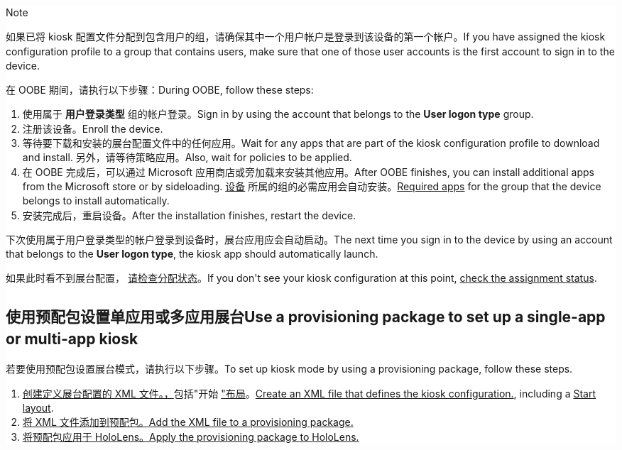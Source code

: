 > [!NOTE]  
> <span data-ttu-id="922e9-396">如果已将 kiosk 配置文件分配到包含用户的组，请确保其中一个用户帐户是登录到该设备的第一个帐户。</span><span class="sxs-lookup"><span data-stu-id="922e9-396">If you have assigned the kiosk configuration profile to a group that contains users, make sure that one of those user accounts is the first account to sign in to the device.</span></span>

<span data-ttu-id="922e9-397">在 OOBE 期间，请执行以下步骤：</span><span class="sxs-lookup"><span data-stu-id="922e9-397">During OOBE, follow these steps:</span></span>

1. <span data-ttu-id="922e9-398">使用属于 **用户登录类型** 组的帐户登录。</span><span class="sxs-lookup"><span data-stu-id="922e9-398">Sign in by using the account that belongs to the **User logon type** group.</span></span>
1. <span data-ttu-id="922e9-399">注册该设备。</span><span class="sxs-lookup"><span data-stu-id="922e9-399">Enroll the device.</span></span>
1. <span data-ttu-id="922e9-400">等待要下载和安装的展台配置文件中的任何应用。</span><span class="sxs-lookup"><span data-stu-id="922e9-400">Wait for any apps that are part of the kiosk configuration profile to download and install.</span></span> <span data-ttu-id="922e9-401">另外，请等待策略应用。</span><span class="sxs-lookup"><span data-stu-id="922e9-401">Also, wait for policies to be applied.</span></span>  
1. <span data-ttu-id="922e9-402">在 OOBE 完成后，可以通过 Microsoft 应用商店或旁加载来安装其他应用。</span><span class="sxs-lookup"><span data-stu-id="922e9-402">After OOBE finishes, you can install additional apps from the Microsoft store or by sideloading.</span></span> <span data-ttu-id="922e9-403">[设备](https://docs.microsoft.com/mem/intune/apps/apps-deploy#assign-an-app) 所属的组的必需应用会自动安装。</span><span class="sxs-lookup"><span data-stu-id="922e9-403">[Required apps](https://docs.microsoft.com/mem/intune/apps/apps-deploy#assign-an-app) for the group that the device belongs to install automatically.</span></span>
1. <span data-ttu-id="922e9-404">安装完成后，重启设备。</span><span class="sxs-lookup"><span data-stu-id="922e9-404">After the installation finishes, restart the device.</span></span>

<span data-ttu-id="922e9-405">下次使用属于用户登录类型的帐户登录到设备时，展台应用应会自动启动。</span><span class="sxs-lookup"><span data-stu-id="922e9-405">The next time you sign in to the device by using an account that belongs to the **User logon type**, the kiosk app should automatically launch.</span></span>

<span data-ttu-id="922e9-406">如果此时看不到展台配置， [请检查分配状态](https://docs.microsoft.com/intune/configuration/device-profile-monitor)。</span><span class="sxs-lookup"><span data-stu-id="922e9-406">If you don't see your kiosk configuration at this point, [check the assignment status](https://docs.microsoft.com/intune/configuration/device-profile-monitor).</span></span>

## <a name="use-a-provisioning-package-to-set-up-a-single-app-or-multi-app-kiosk"></a><span data-ttu-id="922e9-407">使用预配包设置单应用或多应用展台</span><span class="sxs-lookup"><span data-stu-id="922e9-407">Use a provisioning package to set up a single-app or multi-app kiosk</span></span>

<span data-ttu-id="922e9-408">若要使用预配包设置展台模式，请执行以下步骤。</span><span class="sxs-lookup"><span data-stu-id="922e9-408">To set up kiosk mode by using a provisioning package, follow these steps.</span></span>

1. <span data-ttu-id="922e9-409">[创建定义展台配置的 XML 文件。，](#ppkioskconfig)包括"开始 ["布局](#start-layout-for-hololens)。</span><span class="sxs-lookup"><span data-stu-id="922e9-409">[Create an XML file that defines the kiosk configuration.](#ppkioskconfig), including a [Start layout](#start-layout-for-hololens).</span></span>
2. [<span data-ttu-id="922e9-410">将 XML 文件添加到预配包。</span><span class="sxs-lookup"><span data-stu-id="922e9-410">Add the XML file to a provisioning package.</span></span>](#ppconfigadd)
3. [<span data-ttu-id="922e9-411">将预配包应用于 HoloLens。</span><span class="sxs-lookup"><span data-stu-id="922e9-411">Apply the provisioning package to HoloLens.</span></span>](#ppapply)
